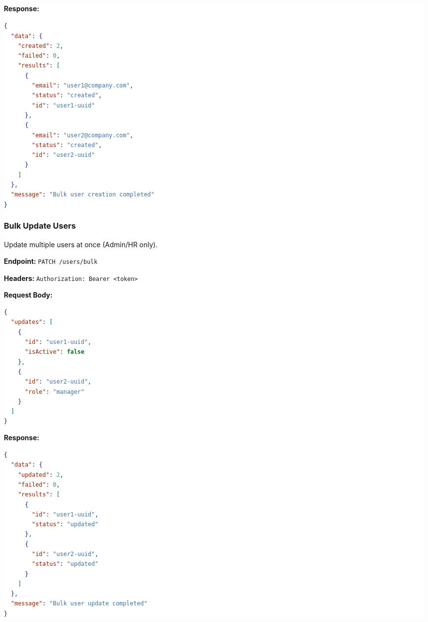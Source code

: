 **Response:**
```json
{
  "data": {
    "created": 2,
    "failed": 0,
    "results": [
      {
        "email": "user1@company.com",
        "status": "created",
        "id": "user1-uuid"
      },
      {
        "email": "user2@company.com",
        "status": "created", 
        "id": "user2-uuid"
      }
    ]
  },
  "message": "Bulk user creation completed"
}
```

### Bulk Update Users

Update multiple users at once (Admin/HR only).

**Endpoint:** `PATCH /users/bulk`

**Headers:** `Authorization: Bearer <token>`

**Request Body:**
```json
{
  "updates": [
    {
      "id": "user1-uuid",
      "isActive": false
    },
    {
      "id": "user2-uuid",
      "role": "manager"
    }
  ]
}
```

**Response:**
```json
{
  "data": {
    "updated": 2,
    "failed": 0,
    "results": [
      {
        "id": "user1-uuid",
        "status": "updated"
      },
      {
        "id": "user2-uuid",
        "status": "updated"
      }
    ]
  },
  "message": "Bulk user update completed"
}
```